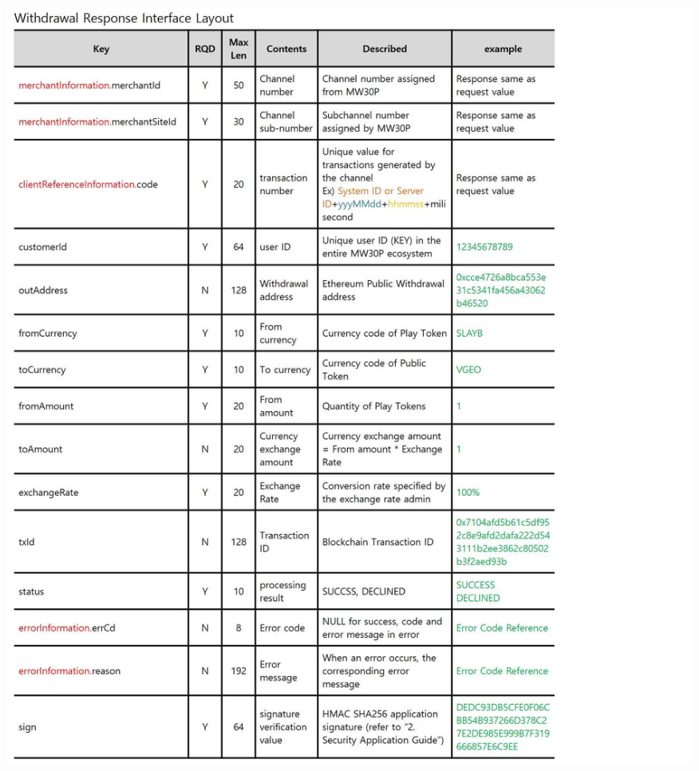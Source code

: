   <img src="https://github.com/verseGEO/verseGEO.json.api-en/blob/main/src/05RES-01.Withdrawal.jpg" width="80%">